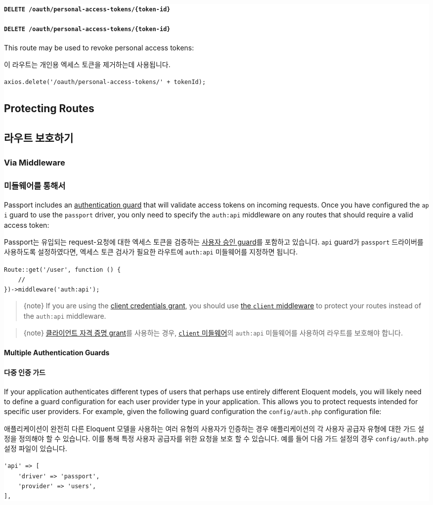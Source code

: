 <a name="delete-oauthpersonal-access-tokenstoken-id"></a>
#### `DELETE /oauth/personal-access-tokens/{token-id}`
#### `DELETE /oauth/personal-access-tokens/{token-id}`

This route may be used to revoke personal access tokens:

이 라우트는 개인용 엑세스 토큰을 제거하는데 사용됩니다.

    axios.delete('/oauth/personal-access-tokens/' + tokenId);

<a name="protecting-routes"></a>
## Protecting Routes
## 라우트 보호하기

<a name="via-middleware"></a>
### Via Middleware
### 미들웨어를 통해서

Passport includes an [authentication guard](/docs/{{version}}/authentication#adding-custom-guards) that will validate access tokens on incoming requests. Once you have configured the `api` guard to use the `passport` driver, you only need to specify the `auth:api` middleware on any routes that should require a valid access token:

Passport는 유입되는 request-요청에 대한 엑세스 토큰을 검증하는 [사용자 승인 guard](/docs/{{version}}/authentication#adding-custom-guards)를 포함하고 있습니다. `api` guard가 `passport` 드라이버를 사용하도록 설정하였다면, 엑세스 토큰 검사가 필요한 라우트에 `auth:api` 미들웨어를 지정하면 됩니다.

    Route::get('/user', function () {
        //
    })->middleware('auth:api');

> {note} If you are using the [client credentials grant](#client-credentials-grant-tokens), you should use [the `client` middleware](#client-credentials-grant-tokens) to protect your routes instead of the `auth:api` middleware.

> {note} [클라이언트 자격 증명 grant](#client-credentials-grant-tokens)를 사용하는 경우, [`client` 미들웨어](#client-credentials-grant-tokens)의 `auth:api` 미들웨어를 사용하여 라우트를 보호해야 합니다.

<a name="multiple-authentication-guards"></a>
#### Multiple Authentication Guards
#### 다중 인증 가드

If your application authenticates different types of users that perhaps use entirely different Eloquent models, you will likely need to define a guard configuration for each user provider type in your application. This allows you to protect requests intended for specific user providers. For example, given the following guard configuration the `config/auth.php` configuration file:

애플리케이션이 완전히 다른 Eloquent 모델을 사용하는 여러 유형의 사용자가 인증하는 경우 애플리케이션의 각 사용자 공급자 유형에 대한 가드 설정을 정의해야 할 수 있습니다. 이를 통해 특정 사용자 공급자를 위한 요청을 보호 할 수 있습니다. 예를 들어 다음 가드 설정의 경우 `config/auth.php` 설정 파일이 있습니다.

    'api' => [
        'driver' => 'passport',
        'provider' => 'users',
    ],
